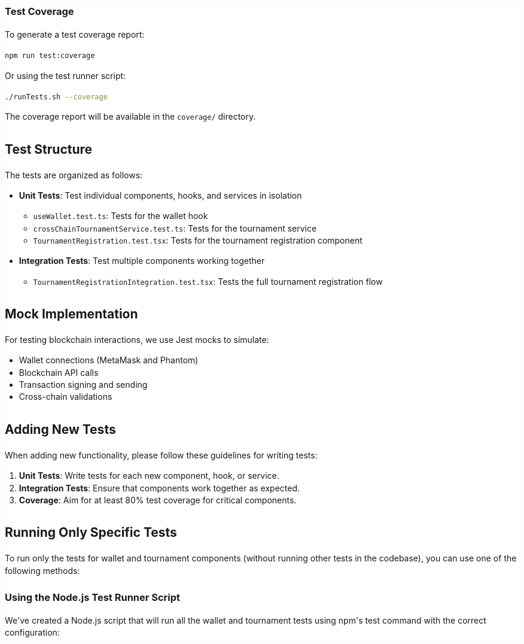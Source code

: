 ### Test Coverage

To generate a test coverage report:

```bash
npm run test:coverage
```

Or using the test runner script:

```bash
./runTests.sh --coverage
```

The coverage report will be available in the `coverage/` directory.

## Test Structure

The tests are organized as follows:

- **Unit Tests**: Test individual components, hooks, and services in isolation
  - `useWallet.test.ts`: Tests for the wallet hook
  - `crossChainTournamentService.test.ts`: Tests for the tournament service
  - `TournamentRegistration.test.tsx`: Tests for the tournament registration component
  
- **Integration Tests**: Test multiple components working together
  - `TournamentRegistrationIntegration.test.tsx`: Tests the full tournament registration flow

## Mock Implementation

For testing blockchain interactions, we use Jest mocks to simulate:

- Wallet connections (MetaMask and Phantom)
- Blockchain API calls
- Transaction signing and sending
- Cross-chain validations

## Adding New Tests

When adding new functionality, please follow these guidelines for writing tests:

1. **Unit Tests**: Write tests for each new component, hook, or service.
2. **Integration Tests**: Ensure that components work together as expected.
3. **Coverage**: Aim for at least 80% test coverage for critical components.

## Running Only Specific Tests

To run only the tests for wallet and tournament components (without running other tests in the codebase), you can use one of the following methods:

### Using the Node.js Test Runner Script

We've created a Node.js script that will run all the wallet and tournament tests using npm's test command with the correct configuration:
